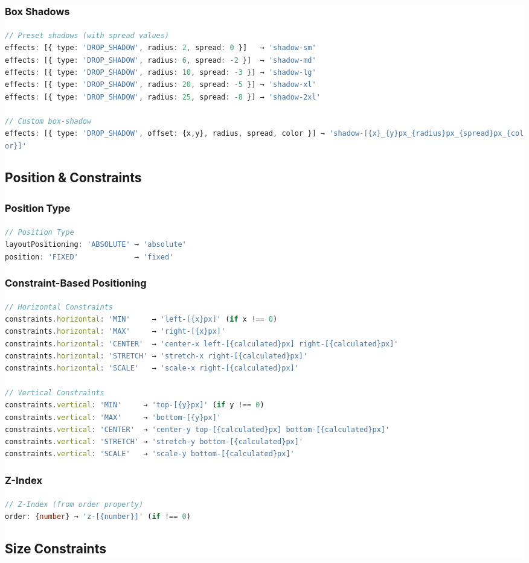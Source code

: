 ### Box Shadows

```typescript
// Preset shadows (with spread values)
effects: [{ type: 'DROP_SHADOW', radius: 2, spread: 0 }]   → 'shadow-sm'
effects: [{ type: 'DROP_SHADOW', radius: 6, spread: -2 }]  → 'shadow-md'
effects: [{ type: 'DROP_SHADOW', radius: 10, spread: -3 }] → 'shadow-lg'
effects: [{ type: 'DROP_SHADOW', radius: 20, spread: -5 }] → 'shadow-xl'
effects: [{ type: 'DROP_SHADOW', radius: 25, spread: -8 }] → 'shadow-2xl'

// Custom box-shadow
effects: [{ type: 'DROP_SHADOW', offset: {x,y}, radius, spread, color }] → 'shadow-[{x}_{y}px_{radius}px_{spread}px_{color}]'
```

## Position & Constraints

### Position Type

```typescript
// Position Type
layoutPositioning: 'ABSOLUTE' → 'absolute'
position: 'FIXED'             → 'fixed'
```

### Constraint-Based Positioning

```typescript
// Horizontal Constraints
constraints.horizontal: 'MIN'     → 'left-[{x}px]' (if x !== 0)
constraints.horizontal: 'MAX'     → 'right-[{x}px]'
constraints.horizontal: 'CENTER'  → 'center-x left-[{calculated}px] right-[{calculated}px]'
constraints.horizontal: 'STRETCH' → 'stretch-x right-[{calculated}px]'
constraints.horizontal: 'SCALE'   → 'scale-x right-[{calculated}px]'

// Vertical Constraints  
constraints.vertical: 'MIN'     → 'top-[{y}px]' (if y !== 0)
constraints.vertical: 'MAX'     → 'bottom-[{y}px]'
constraints.vertical: 'CENTER'  → 'center-y top-[{calculated}px] bottom-[{calculated}px]'
constraints.vertical: 'STRETCH' → 'stretch-y bottom-[{calculated}px]'
constraints.vertical: 'SCALE'   → 'scale-y bottom-[{calculated}px]'
```

### Z-Index

```typescript
// Z-Index (from order property)
order: {number} → 'z-[{number}]' (if !== 0)
```

## Size Constraints
